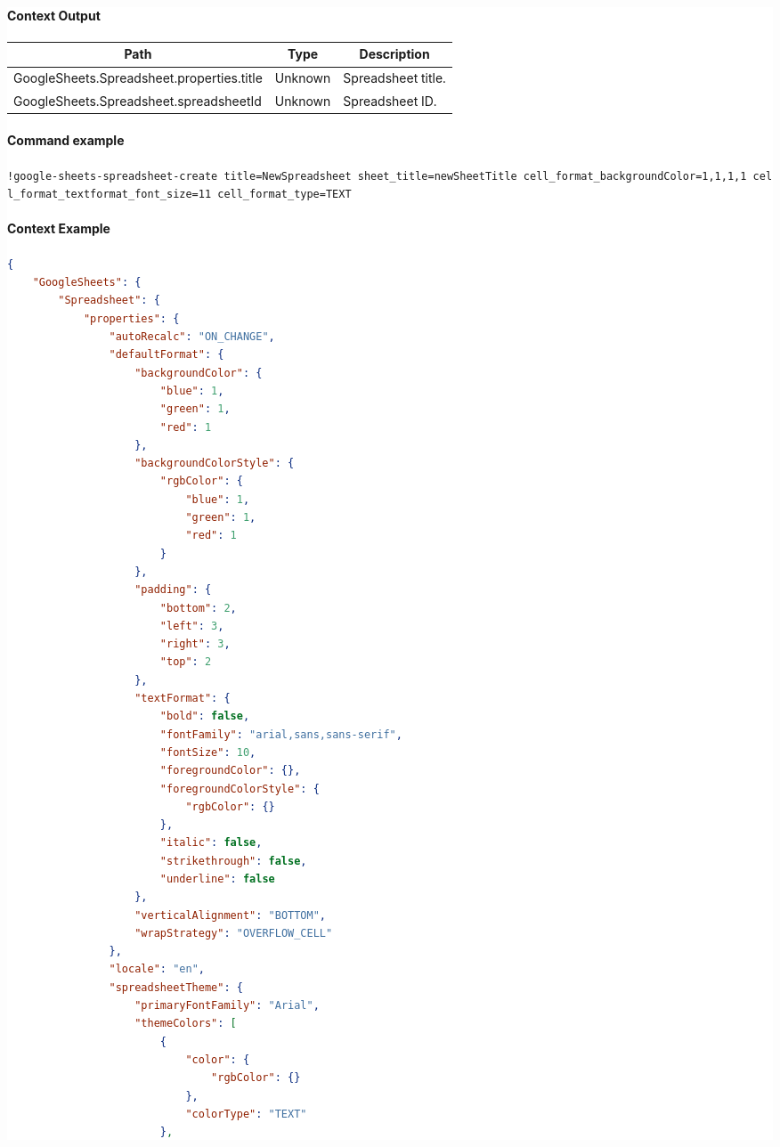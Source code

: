 
#### Context Output

| **Path** | **Type** | **Description** |
| --- | --- | --- |
| GoogleSheets.Spreadsheet.properties.title | Unknown | Spreadsheet title. | 
| GoogleSheets.Spreadsheet.spreadsheetId | Unknown | Spreadsheet ID. | 

#### Command example

```!google-sheets-spreadsheet-create title=NewSpreadsheet sheet_title=newSheetTitle cell_format_backgroundColor=1,1,1,1 cell_format_textformat_font_size=11 cell_format_type=TEXT```

#### Context Example

```json
{
    "GoogleSheets": {
        "Spreadsheet": {
            "properties": {
                "autoRecalc": "ON_CHANGE",
                "defaultFormat": {
                    "backgroundColor": {
                        "blue": 1,
                        "green": 1,
                        "red": 1
                    },
                    "backgroundColorStyle": {
                        "rgbColor": {
                            "blue": 1,
                            "green": 1,
                            "red": 1
                        }
                    },
                    "padding": {
                        "bottom": 2,
                        "left": 3,
                        "right": 3,
                        "top": 2
                    },
                    "textFormat": {
                        "bold": false,
                        "fontFamily": "arial,sans,sans-serif",
                        "fontSize": 10,
                        "foregroundColor": {},
                        "foregroundColorStyle": {
                            "rgbColor": {}
                        },
                        "italic": false,
                        "strikethrough": false,
                        "underline": false
                    },
                    "verticalAlignment": "BOTTOM",
                    "wrapStrategy": "OVERFLOW_CELL"
                },
                "locale": "en",
                "spreadsheetTheme": {
                    "primaryFontFamily": "Arial",
                    "themeColors": [
                        {
                            "color": {
                                "rgbColor": {}
                            },
                            "colorType": "TEXT"
                        },
```